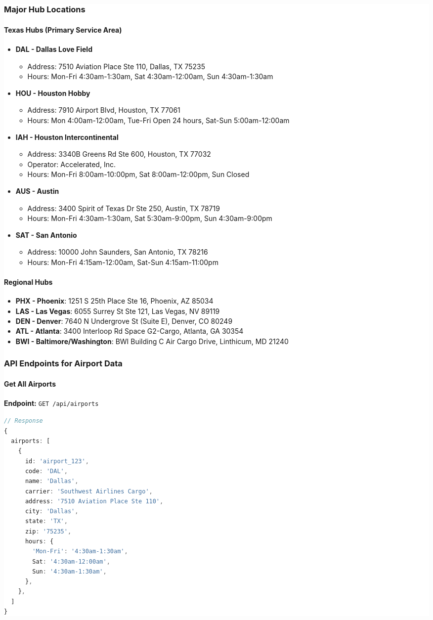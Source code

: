 ### Major Hub Locations

#### Texas Hubs (Primary Service Area)

- **DAL - Dallas Love Field**
  - Address: 7510 Aviation Place Ste 110, Dallas, TX 75235
  - Hours: Mon-Fri 4:30am-1:30am, Sat 4:30am-12:00am, Sun 4:30am-1:30am

- **HOU - Houston Hobby**
  - Address: 7910 Airport Blvd, Houston, TX 77061
  - Hours: Mon 4:00am-12:00am, Tue-Fri Open 24 hours, Sat-Sun 5:00am-12:00am

- **IAH - Houston Intercontinental**
  - Address: 3340B Greens Rd Ste 600, Houston, TX 77032
  - Operator: Accelerated, Inc.
  - Hours: Mon-Fri 8:00am-10:00pm, Sat 8:00am-12:00pm, Sun Closed

- **AUS - Austin**
  - Address: 3400 Spirit of Texas Dr Ste 250, Austin, TX 78719
  - Hours: Mon-Fri 4:30am-1:30am, Sat 5:30am-9:00pm, Sun 4:30am-9:00pm

- **SAT - San Antonio**
  - Address: 10000 John Saunders, San Antonio, TX 78216
  - Hours: Mon-Fri 4:15am-12:00am, Sat-Sun 4:15am-11:00pm

#### Regional Hubs

- **PHX - Phoenix**: 1251 S 25th Place Ste 16, Phoenix, AZ 85034
- **LAS - Las Vegas**: 6055 Surrey St Ste 121, Las Vegas, NV 89119
- **DEN - Denver**: 7640 N Undergrove St (Suite E), Denver, CO 80249
- **ATL - Atlanta**: 3400 Interloop Rd Space G2-Cargo, Atlanta, GA 30354
- **BWI - Baltimore/Washington**: BWI Building C Air Cargo Drive, Linthicum, MD 21240

### API Endpoints for Airport Data

#### Get All Airports

**Endpoint:** `GET /api/airports`

```typescript
// Response
{
  airports: [
    {
      id: 'airport_123',
      code: 'DAL',
      name: 'Dallas',
      carrier: 'Southwest Airlines Cargo',
      address: '7510 Aviation Place Ste 110',
      city: 'Dallas',
      state: 'TX',
      zip: '75235',
      hours: {
        'Mon-Fri': '4:30am-1:30am',
        Sat: '4:30am-12:00am',
        Sun: '4:30am-1:30am',
      },
    },
  ]
}
```
